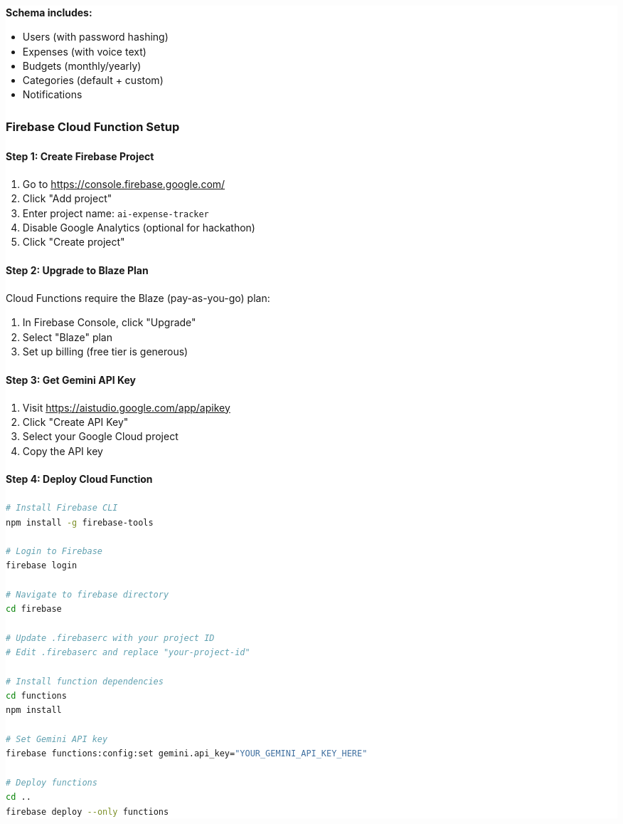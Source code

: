 **Schema includes:**
- Users (with password hashing)
- Expenses (with voice text)
- Budgets (monthly/yearly)
- Categories (default + custom)
- Notifications

### Firebase Cloud Function Setup

#### Step 1: Create Firebase Project

1. Go to https://console.firebase.google.com/
2. Click "Add project"
3. Enter project name: `ai-expense-tracker`
4. Disable Google Analytics (optional for hackathon)
5. Click "Create project"

#### Step 2: Upgrade to Blaze Plan

Cloud Functions require the Blaze (pay-as-you-go) plan:
1. In Firebase Console, click "Upgrade"
2. Select "Blaze" plan
3. Set up billing (free tier is generous)

#### Step 3: Get Gemini API Key

1. Visit https://aistudio.google.com/app/apikey
2. Click "Create API Key"
3. Select your Google Cloud project
4. Copy the API key

#### Step 4: Deploy Cloud Function

```bash
# Install Firebase CLI
npm install -g firebase-tools

# Login to Firebase
firebase login

# Navigate to firebase directory
cd firebase

# Update .firebaserc with your project ID
# Edit .firebaserc and replace "your-project-id"

# Install function dependencies
cd functions
npm install

# Set Gemini API key
firebase functions:config:set gemini.api_key="YOUR_GEMINI_API_KEY_HERE"

# Deploy functions
cd ..
firebase deploy --only functions
```
